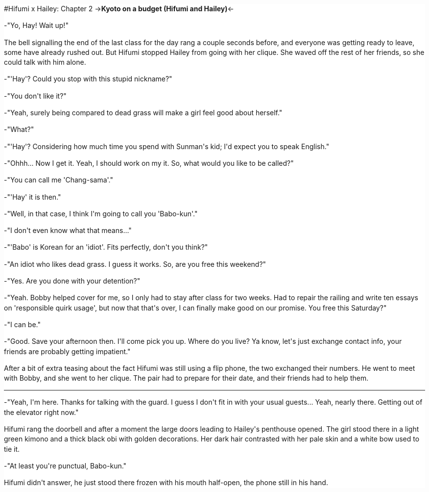 #Hifumi x Hailey: Chapter 2
->**Kyoto on a budget (Hifumi and Hailey)**<-


-"Yo, Hay! Wait up!"

The bell signalling the end of the last class for the day rang a couple seconds before, and everyone was getting ready to leave, some have already rushed out. But Hifumi stopped Hailey from going with her clique. She waved off the rest of her friends, so she could talk with him alone.

-"'Hay'? Could you stop with this stupid nickname?"

-"You don't like it?"

-"Yeah, surely being compared to dead grass will make a girl feel good about herself."

-"What?"

-"'Hay'? Considering how much time you spend with Sunman's kid; I'd expect you to speak English."

-"Ohhh... Now I get it. Yeah, I should work on my it. So, what would you like to be called?"

-"You can call me 'Chang-sama'."

-"'Hay' it is then."

-"Well, in that case, I think I'm going to call you 'Babo-kun'."

-"I don't even know what that means..."

-"'Babo' is Korean for an 'idiot'. Fits perfectly, don't you think?"

-"An idiot who likes dead grass. I guess it works. So, are you free this weekend?"

-"Yes. Are you done with your detention?"

-"Yeah. Bobby helped cover for me, so I only had to stay after class for two weeks. Had to repair the railing and write ten essays on 'responsible quirk usage', but now that that's over, I can finally make good on our promise. You free this Saturday?"

-"I can be."

-"Good. Save your afternoon then. I'll come pick you up. Where do you live? Ya know, let's just exchange contact info, your friends are probably getting impatient."

After a bit of extra teasing about the fact Hifumi was still using a flip phone, the two exchanged their numbers. He went to meet with Bobby, and she went to her clique. The pair had to prepare for their date, and their friends had to help them.

****
	

-"Yeah, I'm here. Thanks for talking with the guard. I guess I don't fit in with your usual guests... Yeah, nearly there. Getting out of the elevator right now."

Hifumi rang the doorbell and after a moment the large doors leading to Hailey's penthouse opened. The girl stood there in a light green kimono and a thick black obi with golden decorations. Her dark hair contrasted with her pale skin and a white bow used to tie it.

-"At least you're punctual, Babo-kun."

Hifumi didn't answer, he just stood there frozen with his mouth half-open, the phone still in his hand.

